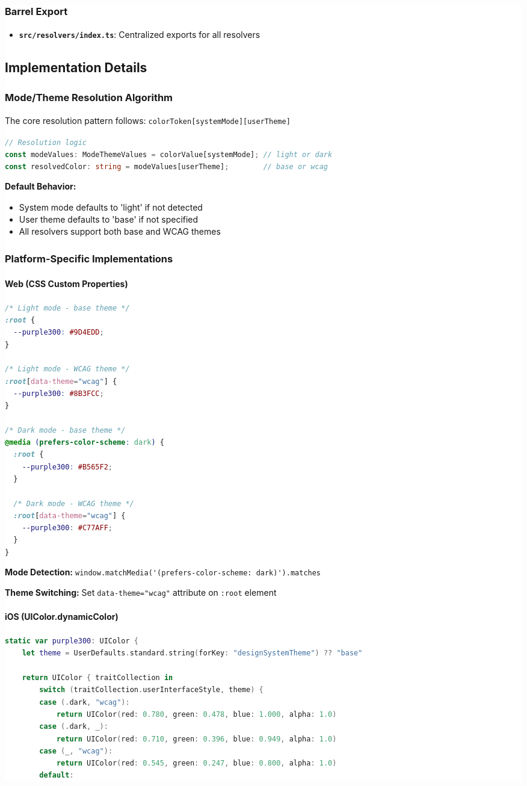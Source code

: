 ### Barrel Export
- **`src/resolvers/index.ts`**: Centralized exports for all resolvers

## Implementation Details

### Mode/Theme Resolution Algorithm

The core resolution pattern follows: `colorToken[systemMode][userTheme]`

```typescript
// Resolution logic
const modeValues: ModeThemeValues = colorValue[systemMode]; // light or dark
const resolvedColor: string = modeValues[userTheme];        // base or wcag
```

**Default Behavior:**
- System mode defaults to 'light' if not detected
- User theme defaults to 'base' if not specified
- All resolvers support both base and WCAG themes

### Platform-Specific Implementations

#### Web (CSS Custom Properties)
```css
/* Light mode - base theme */
:root {
  --purple300: #9D4EDD;
}

/* Light mode - WCAG theme */
:root[data-theme="wcag"] {
  --purple300: #8B3FCC;
}

/* Dark mode - base theme */
@media (prefers-color-scheme: dark) {
  :root {
    --purple300: #B565F2;
  }
  
  /* Dark mode - WCAG theme */
  :root[data-theme="wcag"] {
    --purple300: #C77AFF;
  }
}
```

**Mode Detection:** `window.matchMedia('(prefers-color-scheme: dark)').matches`

**Theme Switching:** Set `data-theme="wcag"` attribute on `:root` element

#### iOS (UIColor.dynamicColor)
```swift
static var purple300: UIColor {
    let theme = UserDefaults.standard.string(forKey: "designSystemTheme") ?? "base"
    
    return UIColor { traitCollection in
        switch (traitCollection.userInterfaceStyle, theme) {
        case (.dark, "wcag"):
            return UIColor(red: 0.780, green: 0.478, blue: 1.000, alpha: 1.0)
        case (.dark, _):
            return UIColor(red: 0.710, green: 0.396, blue: 0.949, alpha: 1.0)
        case (_, "wcag"):
            return UIColor(red: 0.545, green: 0.247, blue: 0.800, alpha: 1.0)
        default:
```